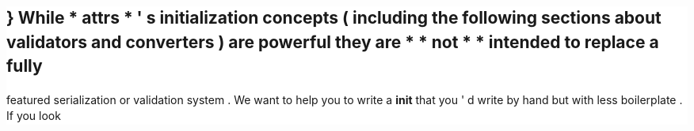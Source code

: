 }
While
*
attrs
*
'
s
initialization
concepts
(
including
the
following
sections
about
validators
and
converters
)
are
powerful
they
are
*
*
not
*
*
intended
to
replace
a
fully
-
featured
serialization
or
validation
system
.
We
want
to
help
you
to
write
a
__init__
that
you
'
d
write
by
hand
but
with
less
boilerplate
.
If
you
look